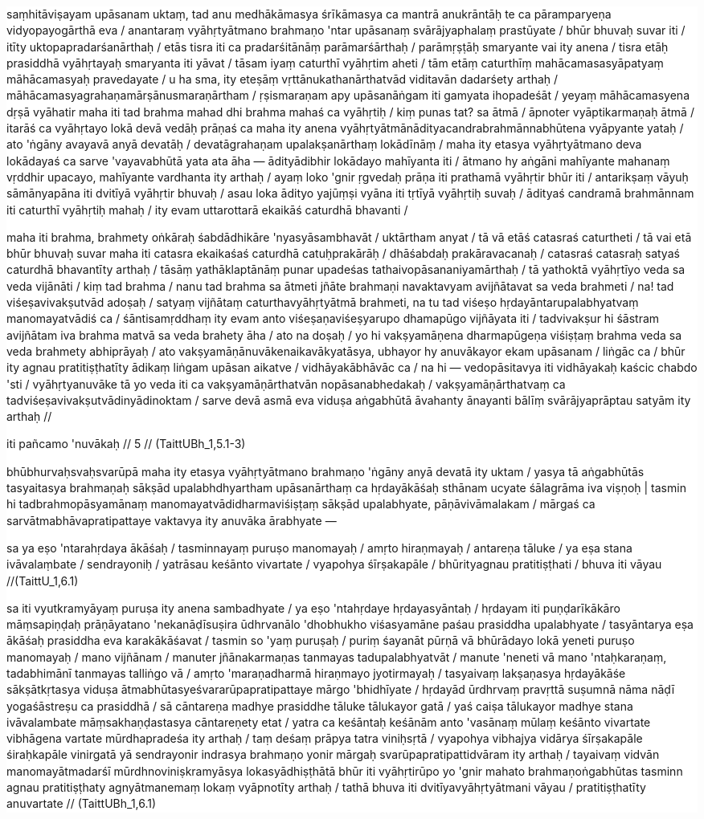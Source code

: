 saṃhitāviṣayam upāsanam uktaṃ, tad anu medhākāmasya śrīkāmasya ca mantrā anukrāntāḥ te ca pāramparyeṇa vidyopayogārthā eva / anantaraṃ vyāhṛtyātmano brahmaṇo 'ntar upāsanaṃ svārājyaphalaṃ prastūyate / bhūr bhuvaḥ suvar iti / itīty uktopapradarśanārthaḥ / etās tisra iti ca pradarśitānāṃ parāmarśārthaḥ / parāmṛṣṭāḥ smaryante vai ity anena / tisra etāḥ prasiddhā vyāhṛtayaḥ smaryanta iti yāvat / tāsam iyaṃ caturthī vyāhṛtim aheti / tām etāṃ caturthīṃ mahācamasasyāpatyaṃ māhācamasyaḥ pravedayate / u ha sma, ity eteṣāṃ vṛttānukathanārthatvād viditavān dadarśety arthaḥ / māhācamasyagrahaṇamārṣānusmaraṇārtham / ṛṣismaraṇam apy upāsanāṅgam iti gamyata ihopadeśāt / yeyaṃ māhācamasyena dṛṣā vyāhatir maha iti tad brahma mahad dhi brahma mahaś ca vyāhṛtiḥ / kiṃ punas tat? sa ātmā / āpnoter vyāptikarmaṇaḥ ātmā / itarāś ca vyāhṛtayo lokā devā vedāḥ prāṇaś ca maha ity anena vyāhṛtyātmānādityacandrabrahmānnabhūtena vyāpyante yataḥ / ato 'ṅgāny avayavā anyā devatāḥ / devatāgrahaṇam upalakṣanārthaṃ lokādīnāṃ / maha ity etasya vyāhṛtyātmano deva lokādayaś ca sarve 'vayavabhūtā yata ata āha — ādityādibhir lokādayo mahīyanta iti / ātmano hy aṅgāni mahīyante mahanaṃ vṛddhir upacayo, mahīyante vardhanta ity arthaḥ / ayaṃ loko 'gnir ṛgvedaḥ prāṇa iti prathamā vyāhṛtir bhūr iti / antarikṣaṃ vāyuḥ sāmānyapāna iti dvitīyā vyāhṛtir bhuvaḥ / asau loka ādityo yajūṃṣi vyāna iti tṛtīyā vyāhṛtiḥ suvaḥ / ādityaś candramā brahmānnam iti caturthī vyāhṛtiḥ mahaḥ / ity evam uttarottarā ekaikāś caturdhā bhavanti /

maha iti brahma, brahmety oṅkāraḥ śabdādhikāre 'nyasyāsambhavāt / uktārtham anyat / tā vā etāś catasraś caturtheti / tā vai etā bhūr bhuvaḥ suvar maha iti catasra ekaikaśaś caturdhā catuḥprakārāḥ / dhāśabdaḥ prakāravacanaḥ / catasraś catasraḥ satyaś caturdhā bhavantīty arthaḥ / tāsāṃ yathāklaptānāṃ punar upadeśas tathaivopāsananiyamārthaḥ / tā yathoktā vyāhṛtīyo veda sa veda vijānāti / kiṃ tad brahma / nanu tad brahma sa ātmeti jñāte brahmaṇi navaktavyam avijñātavat sa veda brahmeti / na! tad viśeṣavivakṣutvād adoṣaḥ / satyaṃ vijñātaṃ caturthavyāhṛtyātmā brahmeti, na tu tad viśeṣo hṛdayāntarupalabhyatvaṃ manomayatvādiś ca / śāntisamṛddhaṃ ity evam anto viśeṣaṇaviśeṣyarupo dhamapūgo vijñāyata iti / tadvivakṣur hi śāstram avijñātam iva brahma matvā sa veda brahety āha / ato na doṣaḥ / yo hi vakṣyamāṇena dharmapūgeṇa viśiṣṭaṃ brahma veda sa veda brahmety abhiprāyaḥ / ato vakṣyamāṇānuvākenaikavākyatāsya, ubhayor hy anuvākayor ekam upāsanam / liṅgāc ca / bhūr ity agnau pratitiṣṭhatīty ādikaṃ liṅgam upāsan aikatve / vidhāyakābhāvāc ca / na hi — vedopāsitavya iti vidhāyakaḥ kaścic chabdo 'sti / vyāhṛtyanuvāke tā yo veda iti ca vakṣyamāṇārthatvān nopāsanabhedakaḥ / vakṣyamāṇārthatvaṃ ca tadviśeṣavivakṣutvādinyādinoktam / sarve devā asmā eva viduṣa aṅgabhūtā āvahanty ānayanti bālīṃ svārājyaprāptau satyām ity arthaḥ //

iti pañcamo 'nuvākaḥ // 5 //
(TaittUBh_1,5.1-3)

bhūbhurvaḥsvaḥsvarūpā maha ity etasya vyāhṛtyātmano brahmaṇo 'ṅgāny anyā devatā ity uktam / yasya tā aṅgabhūtās tasyaitasya brahmaṇaḥ sākṣād upalabhdhyartham upāsanārthaṃ ca hṛdayākāśaḥ sthānam ucyate śālagrāma iva viṣṇoḥ | tasmin hi tadbrahmopāsyamānaṃ manomayatvādidharmaviśiṣṭaṃ sākṣād upalabhyate, pāṇāvivāmalakam / mārgaś ca sarvātmabhāvapratipattaye vaktavya ity anuvāka ārabhyate — 

sa ya eṣo 'ntarahṛdaya ākāśaḥ / tasminnayaṃ puruṣo manomayaḥ / amṛto hiraṇmayaḥ / antareṇa tāluke / ya eṣa stana ivāvalaṃbate / sendrayoniḥ / yatrāsau keśānto vivartate / vyapohya śīrṣakapāle / bhūrityagnau pratitiṣṭhati / bhuva iti vāyau //(TaittU_1,6.1)

sa iti vyutkramyāyaṃ puruṣa ity anena sambadhyate / ya eṣo 'ntahṛdaye hṛdayasyāntaḥ / hṛdayam iti puṇḍarīkākāro māṃsapiṇḍaḥ prāṇāyatano 'nekanāḍīsuṣira ūdhrvanālo 'dhobhukho viśasyamāne paśau prasiddha upalabhyate / tasyāntarya eṣa ākāśaḥ prasiddha eva karakākāśavat / tasmin so 'yaṃ puruṣaḥ / puriṃ śayanāt pūrṇā vā bhūrādayo lokā yeneti puruṣo manomayaḥ / mano vijñānam / manuter jñānakarmaṇas tanmayas tadupalabhyatvāt / manute 'neneti vā mano 'ntaḥkaraṇaṃ, tadabhimānī tanmayas talliṅgo vā / amṛto 'maraṇadharmā hiraṇmayo jyotirmayaḥ / tasyaivaṃ lakṣaṇasya hṛdayākāśe sākṣātkṛtasya viduṣa ātmabhūtasyeśvararūpapratipattaye mārgo 'bhidhīyate / hṛdayād ūrdhrvaṃ pravṛttā suṣumnā nāma nāḍī yogaśāstreṣu ca prasiddhā / sā cāntareṇa madhye prasiddhe tāluke tālukayor gatā / yaś caiṣa tālukayor madhye stana ivāvalambate māṃsakhaṇḍastasya cāntareṇety etat / yatra ca keśāntaḥ keśānām anto 'vasānaṃ mūlaṃ keśānto vivartate vibhāgena vartate mūrdhapradeśa ity arthaḥ / taṃ deśaṃ prāpya tatra viniḥsṛtā / vyapohya vibhajya vidārya śīrṣakapāle śiraḥkapāle vinirgatā yā sendrayonir indrasya brahmaṇo yonir mārgaḥ svarūpapratipattidvāram ity arthaḥ / tayaivaṃ vidvān manomayātmadarśī mūrdhnoviniṣkramyāsya lokasyādhiṣṭhātā bhūr iti vyāhṛtirūpo yo 'gnir mahato brahmaṇoṅgabhūtas tasminn agnau pratitiṣṭhaty agnyātmanemaṃ lokaṃ vyāpnotīty arthaḥ / tathā bhuva iti dvitīyavyāhṛtyātmani vāyau / pratitiṣṭhatīty anuvartate //
(TaittUBh_1,6.1)
